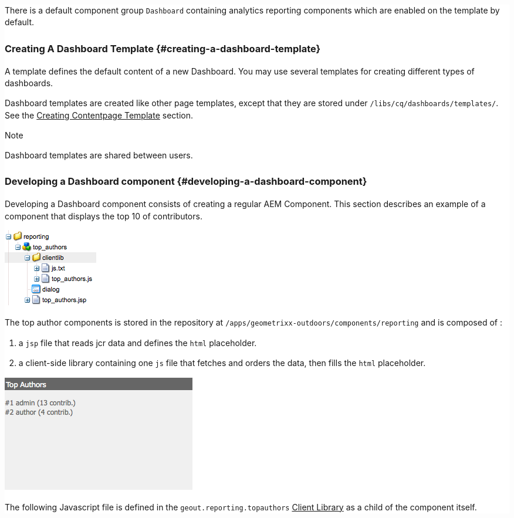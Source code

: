 There is a default component group `Dashboard` containing analytics reporting components which are enabled on the template by default.

### Creating A Dashboard Template {#creating-a-dashboard-template}

A template defines the default content of a new Dashboard. You may use several templates for creating different types of dashboards.

Dashboard templates are created like other page templates, except that they are stored under `/libs/cq/dashboards/templates/`. See the [Creating Contentpage Template](../../../sites/developing/using/website.md#creatingthecontentpagetemplate) section.

>[!NOTE]
>
>Dashboard templates are shared between users.

### Developing a Dashboard component {#developing-a-dashboard-component}

Developing a Dashboard component consists of creating a regular AEM Component. This section describes an example of a component that displays the top 10 of contributors.

![](assets/chlimage_1-36.png)

The top author components is stored in the repository at `/apps/geometrixx-outdoors/components/reporting` and is composed of :

1. a `jsp` file that reads jcr data and defines the `html` placeholder.

1. a client-side library containing one `js` file that fetches and orders the data, then fills the `html` placeholder.



![](assets/chlimage_1-37.png)

The following Javascript file is defined in the `geout.reporting.topauthors` [Client Library](../../../sites/developing/using/clientlibs.md) as a child of the component itself.
